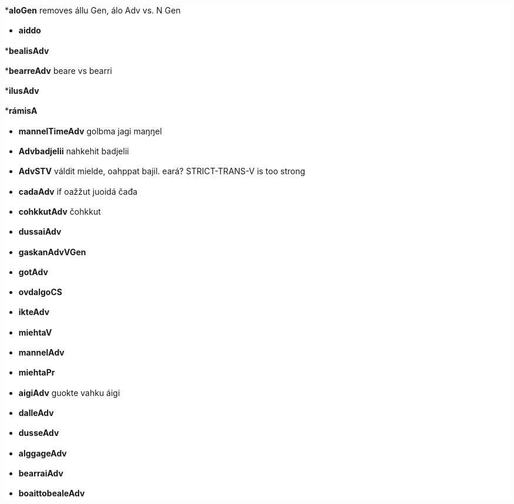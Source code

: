 ***aloGen** removes állu Gen,  álo  Adv vs. N Gen

* **aiddo**

***bealisAdv** 

***bearreAdv** beare vs bearri

***ilusAdv** 




***rámisA** 


* **mannelTimeAdv** golbma jagi maŋŋel

* **Advbadjelii** nahkehit badjelii


* **AdvSTV** váldit mielde, oahppat bajil. eará? STRICT-TRANS-V is too strong




* **cadaAdv** if oažžut juoidá čađa

* **cohkkutAdv** čohkkut


* **dussaiAdv**  


* **gaskanAdvVGen**  

* **gotAdv**  

* **ovdalgoCS**  

* **ikteAdv**  

* **miehtaV**  

* **mannelAdv**  

* **miehtaPr**  


* **aigiAdv**  guokte vahku áigi




* **dalleAdv**

*  **dusseAdv** 








* **alggageAdv**  

* **bearraiAdv**  

* **boaittobealeAdv**  

